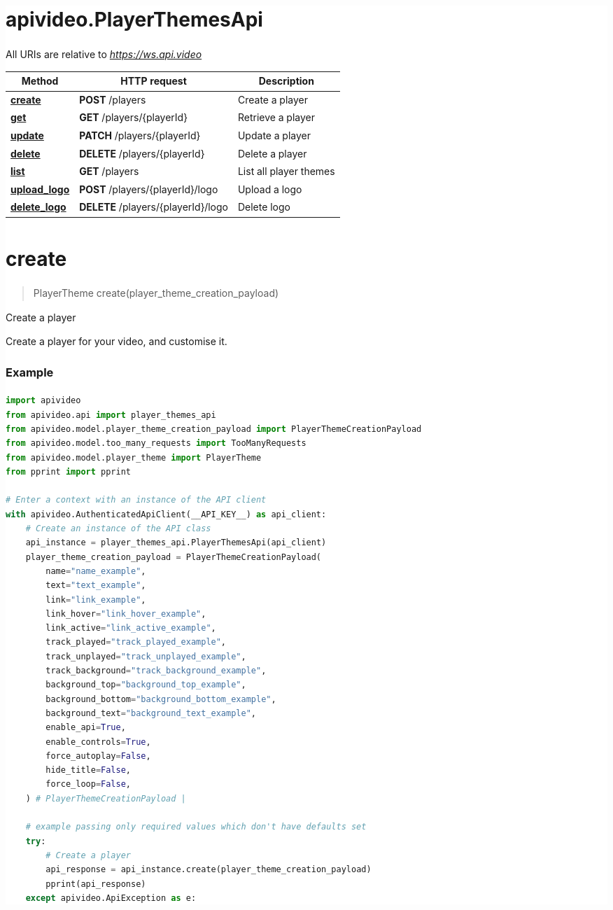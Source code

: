 # apivideo.PlayerThemesApi

All URIs are relative to *https://ws.api.video*

Method | HTTP request | Description
------------- | ------------- | -------------
[**create**](PlayerThemesApi.md#create) | **POST** /players | Create a player
[**get**](PlayerThemesApi.md#get) | **GET** /players/{playerId} | Retrieve a player
[**update**](PlayerThemesApi.md#update) | **PATCH** /players/{playerId} | Update a player
[**delete**](PlayerThemesApi.md#delete) | **DELETE** /players/{playerId} | Delete a player
[**list**](PlayerThemesApi.md#list) | **GET** /players | List all player themes
[**upload_logo**](PlayerThemesApi.md#upload_logo) | **POST** /players/{playerId}/logo | Upload a logo
[**delete_logo**](PlayerThemesApi.md#delete_logo) | **DELETE** /players/{playerId}/logo | Delete logo


# **create**
> PlayerTheme create(player_theme_creation_payload)

Create a player

Create a player for your video, and customise it.

### Example

```python
import apivideo
from apivideo.api import player_themes_api
from apivideo.model.player_theme_creation_payload import PlayerThemeCreationPayload
from apivideo.model.too_many_requests import TooManyRequests
from apivideo.model.player_theme import PlayerTheme
from pprint import pprint

# Enter a context with an instance of the API client
with apivideo.AuthenticatedApiClient(__API_KEY__) as api_client:
    # Create an instance of the API class
    api_instance = player_themes_api.PlayerThemesApi(api_client)
    player_theme_creation_payload = PlayerThemeCreationPayload(
        name="name_example",
        text="text_example",
        link="link_example",
        link_hover="link_hover_example",
        link_active="link_active_example",
        track_played="track_played_example",
        track_unplayed="track_unplayed_example",
        track_background="track_background_example",
        background_top="background_top_example",
        background_bottom="background_bottom_example",
        background_text="background_text_example",
        enable_api=True,
        enable_controls=True,
        force_autoplay=False,
        hide_title=False,
        force_loop=False,
    ) # PlayerThemeCreationPayload | 

    # example passing only required values which don't have defaults set
    try:
        # Create a player
        api_response = api_instance.create(player_theme_creation_payload)
        pprint(api_response)
    except apivideo.ApiException as e:
```